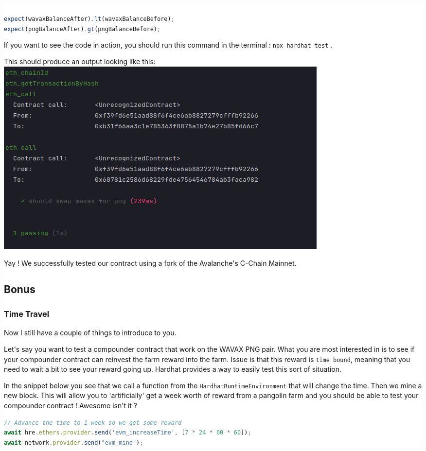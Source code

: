 ```ts

expect(wavaxBalanceAfter).lt(wavaxBalanceBefore);
expect(pngBalanceAfter).gt(pngBalanceBefore);
```

If you want to see the code in action, you should run this command in the terminal :
`npx hardhat test` .

This should produce an output looking like this:
![hardhat_tuto_img_01.png](hardhat_tuto_img_01.png)

Yay ! We successfully tested our contract using a fork of the Avalanche's C-Chain Mainnet.

## Bonus

### Time Travel

Now I still have a couple of things to introduce to you.

Let's say you want to test a compounder contract that work on the WAVAX PNG
pair. What you are most interested in is to see if your compounder contract can
reinvest the farm reward into the farm. Issue is that this reward is `time
bound`, meaning that you need to wait a bit to see your reward going up. Hardhat
provides a way to easily test this sort of situation.

In the snippet below you see that we call a function from the
`HardhatRuntimeEnvironment` that will change the time. Then we mine a new
block. This will allow you to 'artificially' get a week worth of reward from a
pangolin farm and you should be able to test your compounder contract ! Awesome
isn't it ?

```ts
// Advance the time to 1 week so we get some reward
await hre.ethers.provider.send('evm_increaseTime', [7 * 24 * 60 * 60]);
await network.provider.send("evm_mine");
```
